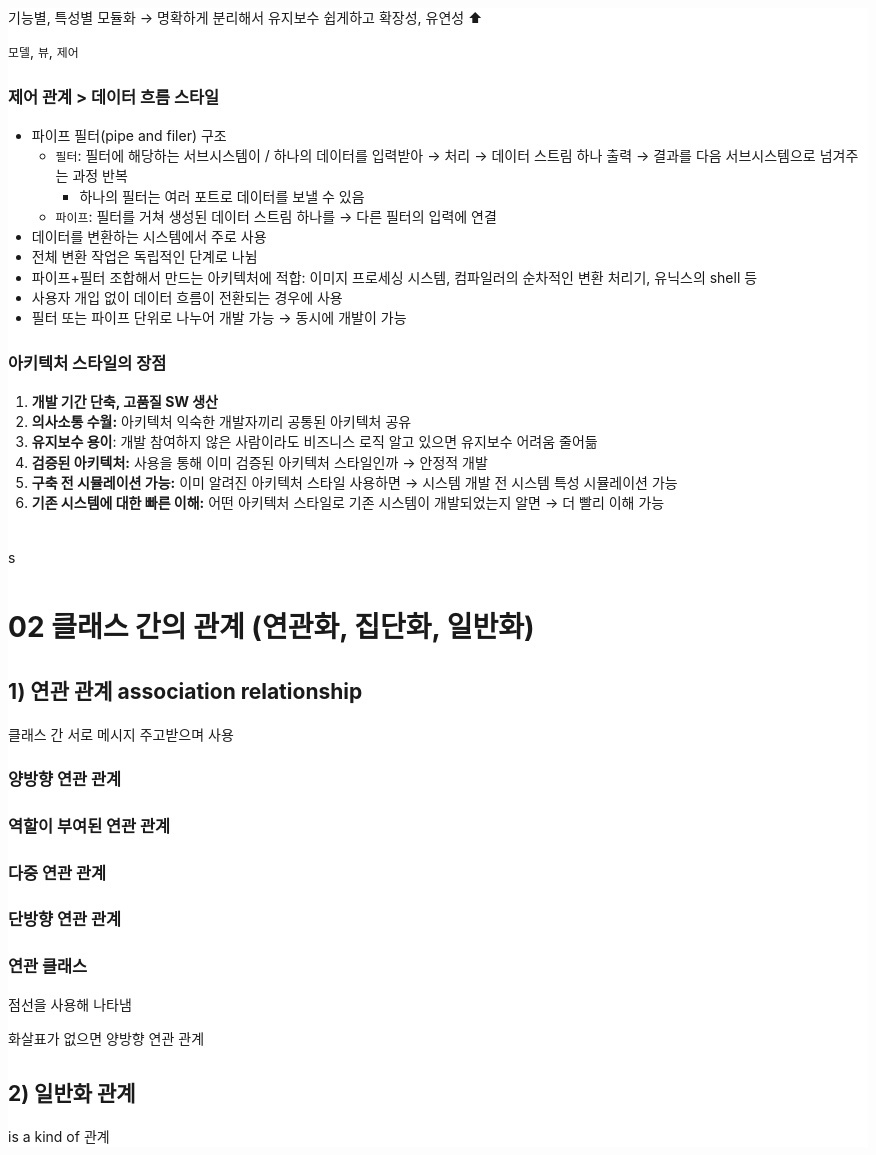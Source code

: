 기능별, 특성별 모듈화 → 명확하게 분리해서 유지보수 쉽게하고 확장성, 유연성 ⬆️

`모델`, `뷰`, `제어`

### 제어 관계 > 데이터 흐름 스타일

- 파이프 필터(pipe and filer) 구조
  - `필터`: 필터에 해당하는 서브시스템이 / 하나의 데이터를 입력받아 → 처리 → 데이터 스트림 하나 출력 → 결과를 다음 서브시스템으로 넘겨주는 과정 반복
    - 하나의 필터는 여러 포트로 데이터를 보낼 수 있음
  - `파이프`: 필터를 거쳐 생성된 데이터 스트림 하나를 → 다른 필터의 입력에 연결
- 데이터를 변환하는 시스템에서 주로 사용
- 전체 변환 작업은 독립적인 단계로 나뉨
- 파이프+필터 조합해서 만드는 아키텍처에 적합: 이미지 프로세싱 시스템, 컴파일러의 순차적인 변환 처리기, 유닉스의 shell 등
- 사용자 개입 없이 데이터 흐름이 전환되는 경우에 사용
- 필터 또는 파이프 단위로 나누어 개발 가능 → 동시에 개발이 가능

### 아키텍처 스타일의 장점

1. **개발 기간 단축, 고품질 SW 생산**
2. **의사소통 수월:** 아키텍처 익숙한 개발자끼리 공통된 아키텍처 공유
3. **유지보수 용이**: 개발 참여하지 않은 사람이라도 비즈니스 로직 알고 있으면 유지보수 어려움 줄어듦
4. **검증된 아키텍처:** 사용을 통해 이미 검증된 아키텍처 스타일인까 → 안정적 개발
5. **구축 전 시뮬레이션 가능:** 이미 알려진 아키텍처 스타일 사용하면 → 시스템 개발 전 시스템 특성 시뮬레이션 가능
6. **기존 시스템에 대한 빠른 이해:** 어떤 아키텍처 스타일로 기존 시스템이 개발되었는지 알면 → 더 빨리 이해 가능

<br />s

# 02 클래스 간의 관계 (연관화, 집단화, 일반화)

## 1) 연관 관계 association relationship

클래스 간 서로 메시지 주고받으며 사용

### 양방향 연관 관계

### 역할이 부여된 연관 관계

### 다중 연관 관계

### 단방향 연관 관계

### 연관 클래스

점선을 사용해 나타냄

화살표가 없으면 양방향 연관 관계

## 2) 일반화 관계

is a kind of 관계
